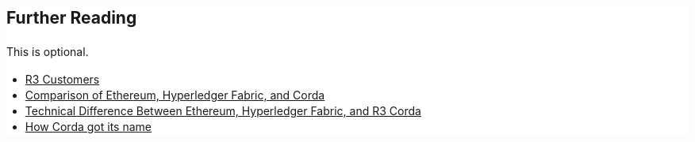 ## Further Reading

This is optional.

- [R3 Customers](https://www.r3.com/customers/)
- [Comparison of Ethereum, Hyperledger Fabric, and Corda](https://medium.com/@philippsandner/comparison-of-ethereum-hyperledger-fabric-and-corda-21c1bb9442f6)
- [Technical Difference Between Ethereum, Hyperledger Fabric, and R3 Corda](https://medium.com/@micobo/technical-difference-between-ethereum-hyperledger-fabric-and-r3-corda-5a58d0a6e347)
- [How Corda got its name](https://medium.com/corda/the-story-of-how-corda-got-its-name-d27d93962606)
